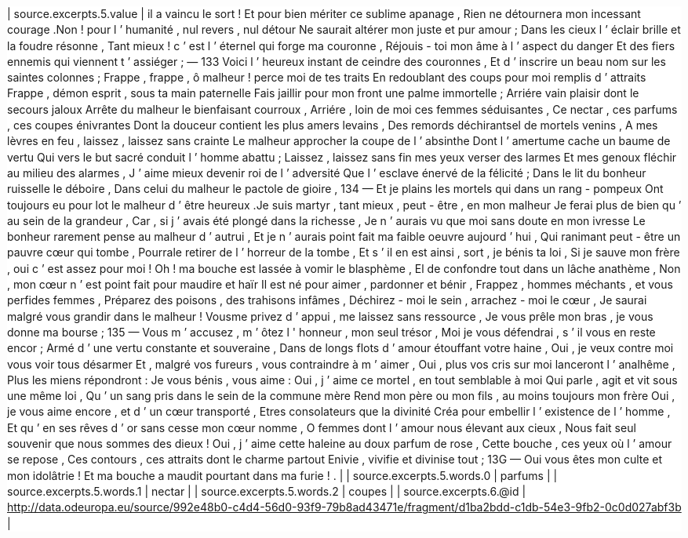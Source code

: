 | source.excerpts.5.value | il a vaincu le sort ! Et pour bien mériter ce sublime apanage , Rien ne détournera mon incessant courage .Non ! pour l ’ humanité , nul revers , nul détour Ne saurait altérer mon juste et pur amour ; Dans les cieux l ’ éclair brille et la foudre résonne , Tant mieux ! c ’ est l ’ éternel qui forge ma couronne , Réjouis - toi mon âme à l ’ aspect du danger Et des fiers ennemis qui viennent t ’ assiéger ; — 133 Voici l ’ heureux instant de ceindre des couronnes , Et d ’ inscrire un beau nom sur les saintes colonnes ; Frappe , frappe , ô malheur ! perce moi de tes traits En redoublant des coups pour moi remplis d ’ attraits Frappe , démon esprit , sous ta main paternelle Fais jaillir pour mon front une palme immortelle ; Arriére vain plaisir dont le secours jaloux Arrête du malheur le bienfaisant courroux , Arriére , loin de moi ces femmes séduisantes , Ce nectar , ces parfums , ces coupes énivrantes Dont la douceur contient les plus amers levains , Des remords déchirantsel de mortels venins , A mes lèvres en feu , laissez , laissez sans crainte Le malheur approcher la coupe de l ’ absinthe Dont l ’ amertume cache un baume de vertu Qui vers le but sacré conduit l ’ homme abattu ; Laissez , laissez sans fin mes yeux verser des larmes Et mes genoux fléchir au milieu des alarmes , J ’ aime mieux devenir roi de l ’ adversité Que l ’ esclave énervé de la félicité ; Dans le lit du bonheur ruisselle le déboire , Dans celui du malheur le pactole de gioire , 134 — Et je plains les mortels qui dans un rang - pompeux Ont toujours eu pour lot le malheur d ’ être heureux .Je suis martyr , tant mieux , peut - être , en mon malheur Je ferai plus de bien qu ’ au sein de la grandeur , Car , si j ’ avais été plongé dans la richesse , Je n ’ aurais vu que moi sans doute en mon ivresse Le bonheur rarement pense au malheur d ’ autrui , Et je n ’ aurais point fait ma faible oeuvre aujourd ’ hui , Qui ranimant peut - être un pauvre cœur qui tombe , Pourrale retirer de l ’ horreur de la tombe , Et s ’ il en est ainsi , sort , je bénis ta loi , Si je sauve mon frère , oui c ’ est assez pour moi ! Oh ! ma bouche est lassée à vomir le blasphème , El de confondre tout dans un lâche anathème , Non , mon cœur n ’ est point fait pour maudire et haïr Il est né pour aimer , pardonner et bénir , Frappez , hommes méchants , et vous perfides femmes , Préparez des poisons , des trahisons infâmes , Déchirez - moi le sein , arrachez - moi le cœur , Je saurai malgré vous grandir dans le malheur ! Vousme privez d ’ appui , me laissez sans ressource , Je vous prêle mon bras , je vous donne ma bourse ; 135 — Vous m ’ accusez , m ’ ôtez l ' honneur , mon seul trésor , Moi je vous défendrai , s ’ il vous en reste encor ; Armé d ’ une vertu constante et souveraine , Dans de longs flots d ’ amour étouffant votre haine , Oui , je veux contre moi vous voir tous désarmer Et , malgré vos fureurs , vous contraindre à m ’ aimer , Oui , plus vos cris sur moi lanceront l ’ analhême , Plus les miens répondront : Je vous bénis , vous aime : Oui , j ’ aime ce mortel , en tout semblable à moi Qui parle , agit et vit sous une même loi , Qu ’ un sang pris dans le sein de la commune mère Rend mon père ou mon fils , au moins toujours mon frère Oui , je vous aime encore , et d ’ un cœur transporté , Etres consolateurs que la divinité Créa pour embellir l ’ existence de l ’ homme , Et qu ’ en ses rêves d ’ or sans cesse mon cœur nomme , O femmes dont l ’ amour nous élevant aux cieux , Nous fait seul souvenir que nous sommes des dieux ! Oui , j ’ aime cette haleine au doux parfum de rose , Cette bouche , ces yeux où l ’ amour se repose , Ces contours , ces attraits dont le charme partout Enivie , vivifie et divinise tout ; 13G — Oui vous êtes mon culte et mon idolâtrie ! Et ma bouche a maudit pourtant dans ma furie ! . |
| source.excerpts.5.words.0 | parfums |
| source.excerpts.5.words.1 | nectar |
| source.excerpts.5.words.2 | coupes |
| source.excerpts.6.@id | http://data.odeuropa.eu/source/992e48b0-c4d4-56d0-93f9-79b8ad43471e/fragment/d1ba2bdd-c1db-54e3-9fb2-0c0d027abf3b |